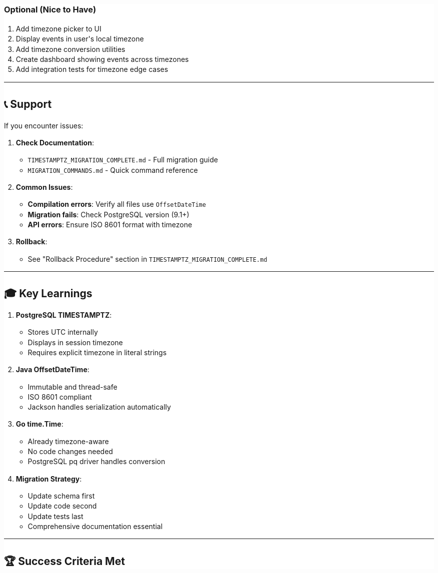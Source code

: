 ### Optional (Nice to Have)
1. Add timezone picker to UI
2. Display events in user's local timezone
3. Add timezone conversion utilities
4. Create dashboard showing events across timezones
5. Add integration tests for timezone edge cases

---

## 📞 Support

If you encounter issues:

1. **Check Documentation**:
   - `TIMESTAMPTZ_MIGRATION_COMPLETE.md` - Full migration guide
   - `MIGRATION_COMMANDS.md` - Quick command reference

2. **Common Issues**:
   - **Compilation errors**: Verify all files use `OffsetDateTime`
   - **Migration fails**: Check PostgreSQL version (9.1+)
   - **API errors**: Ensure ISO 8601 format with timezone

3. **Rollback**:
   - See "Rollback Procedure" section in `TIMESTAMPTZ_MIGRATION_COMPLETE.md`

---

## 🎓 Key Learnings

1. **PostgreSQL TIMESTAMPTZ**:
   - Stores UTC internally
   - Displays in session timezone
   - Requires explicit timezone in literal strings

2. **Java OffsetDateTime**:
   - Immutable and thread-safe
   - ISO 8601 compliant
   - Jackson handles serialization automatically

3. **Go time.Time**:
   - Already timezone-aware
   - No code changes needed
   - PostgreSQL pq driver handles conversion

4. **Migration Strategy**:
   - Update schema first
   - Update code second
   - Update tests last
   - Comprehensive documentation essential

---

## 🏆 Success Criteria Met
